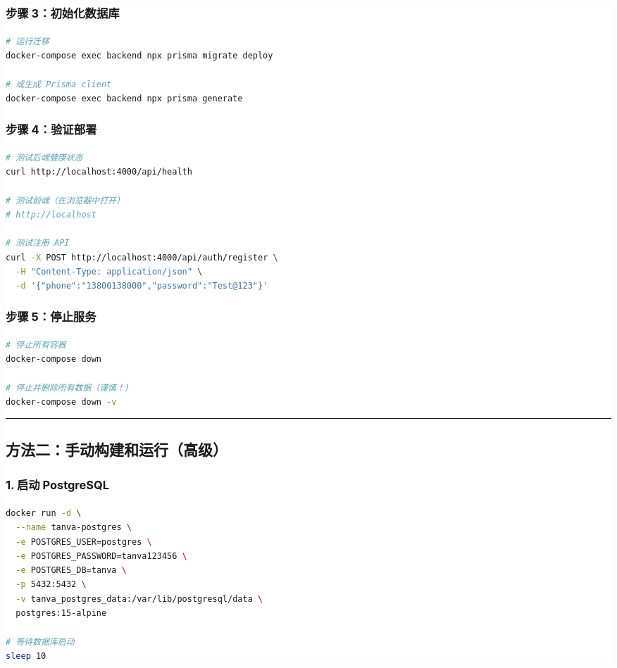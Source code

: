### 步骤 3：初始化数据库

```bash
# 运行迁移
docker-compose exec backend npx prisma migrate deploy

# 或生成 Prisma client
docker-compose exec backend npx prisma generate
```

### 步骤 4：验证部署

```bash
# 测试后端健康状态
curl http://localhost:4000/api/health

# 测试前端（在浏览器中打开）
# http://localhost

# 测试注册 API
curl -X POST http://localhost:4000/api/auth/register \
  -H "Content-Type: application/json" \
  -d '{"phone":"13800138000","password":"Test@123"}'
```

### 步骤 5：停止服务

```bash
# 停止所有容器
docker-compose down

# 停止并删除所有数据（谨慎！）
docker-compose down -v
```

---

## 方法二：手动构建和运行（高级）

### 1. 启动 PostgreSQL

```bash
docker run -d \
  --name tanva-postgres \
  -e POSTGRES_USER=postgres \
  -e POSTGRES_PASSWORD=tanva123456 \
  -e POSTGRES_DB=tanva \
  -p 5432:5432 \
  -v tanva_postgres_data:/var/lib/postgresql/data \
  postgres:15-alpine

# 等待数据库启动
sleep 10
```

